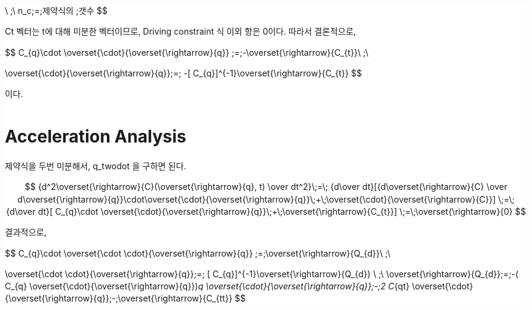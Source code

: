\\
\;\\
n_c\;=\;제약식의 \;갯수
$$

Ct 벡터는 t에 대해 미분한 벡터이므로, Driving constraint 식 이외 항은 0이다. 따라서 결론적으로,

$$
  C_{q}\cdot \overset{\cdot}{\overset{\rightarrow}{q}}
\;=\;-\overset{\rightarrow}{C_{t}}\\
\;\\

\overset{\cdot}{\overset{\rightarrow}{q}}\;=\;
-[  C_{q}]^{-1}\overset{\rightarrow}{C_{t}}
$$

이다.

# Acceleration Analysis

제약식을 두번 미분해서, q_twodot 을 구하면 된다.

$$
{d^2\overset{\rightarrow}{C}(\overset{\rightarrow}{q}, t) \over dt^2}\;=\;
{d\over dt}[{d\overset{\rightarrow}{C} \over d\overset{\rightarrow}{q}}\cdot\overset{\cdot}{\overset{\rightarrow}{q}}\;+\;\overset{\cdot}{\overset{\rightarrow}{C}}]
\;=\;
{d\over dt}[  C_{q}\cdot \overset{\cdot}{\overset{\rightarrow}{q}}\;+\;\overset{\rightarrow}{C_{t}}]
\;=\;\overset{\rightarrow}{0}
$$

결과적으로,

$$
  C_{q}\cdot \overset{\cdot \cdot}{\overset{\rightarrow}{q}}
\;=\;\overset{\rightarrow}{Q_{d}}\\
\;\\

\overset{\cdot \cdot}{\overset{\rightarrow}{q}}\;=\;
[  C_{q}]^{-1}\overset{\rightarrow}{Q_{d}}
\\
\;\\
\overset{\rightarrow}{Q_{d}}\;=\;-(  C_{q} \overset{\cdot}{\overset{\rightarrow}{q}})_q \overset{\cdot}{\overset{\rightarrow}{q}}\;-\;2  C_{qt} \overset{\cdot}{\overset{\rightarrow}{q}}\;-\;\overset{\rightarrow}{C_{tt}}
$$
